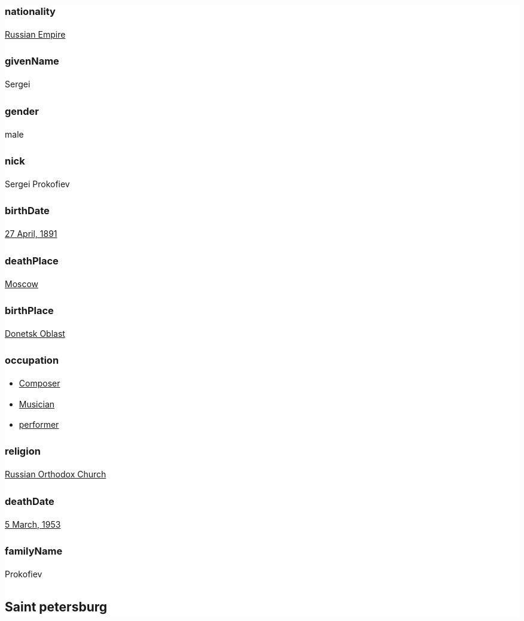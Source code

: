 ### nationality


[Russian Empire](#Russian-Empire)

### givenName


Sergei

### gender


male

### nick


Sergei Prokofiev

### birthDate


[27 April, 1891](#27-April-1891)

### deathPlace


[Moscow](#Moscow)

### birthPlace


[Donetsk Oblast](#Donetsk-Oblast)

### occupation

 - [Composer](#Composer)

 - [Musician](#Musician)

 - [performer](#performer)

### religion


[Russian Orthodox Church](#Russian-Orthodox-Church)

### deathDate


[5 March, 1953](#5-March-1953)

### familyName


Prokofiev

## Saint petersburg
